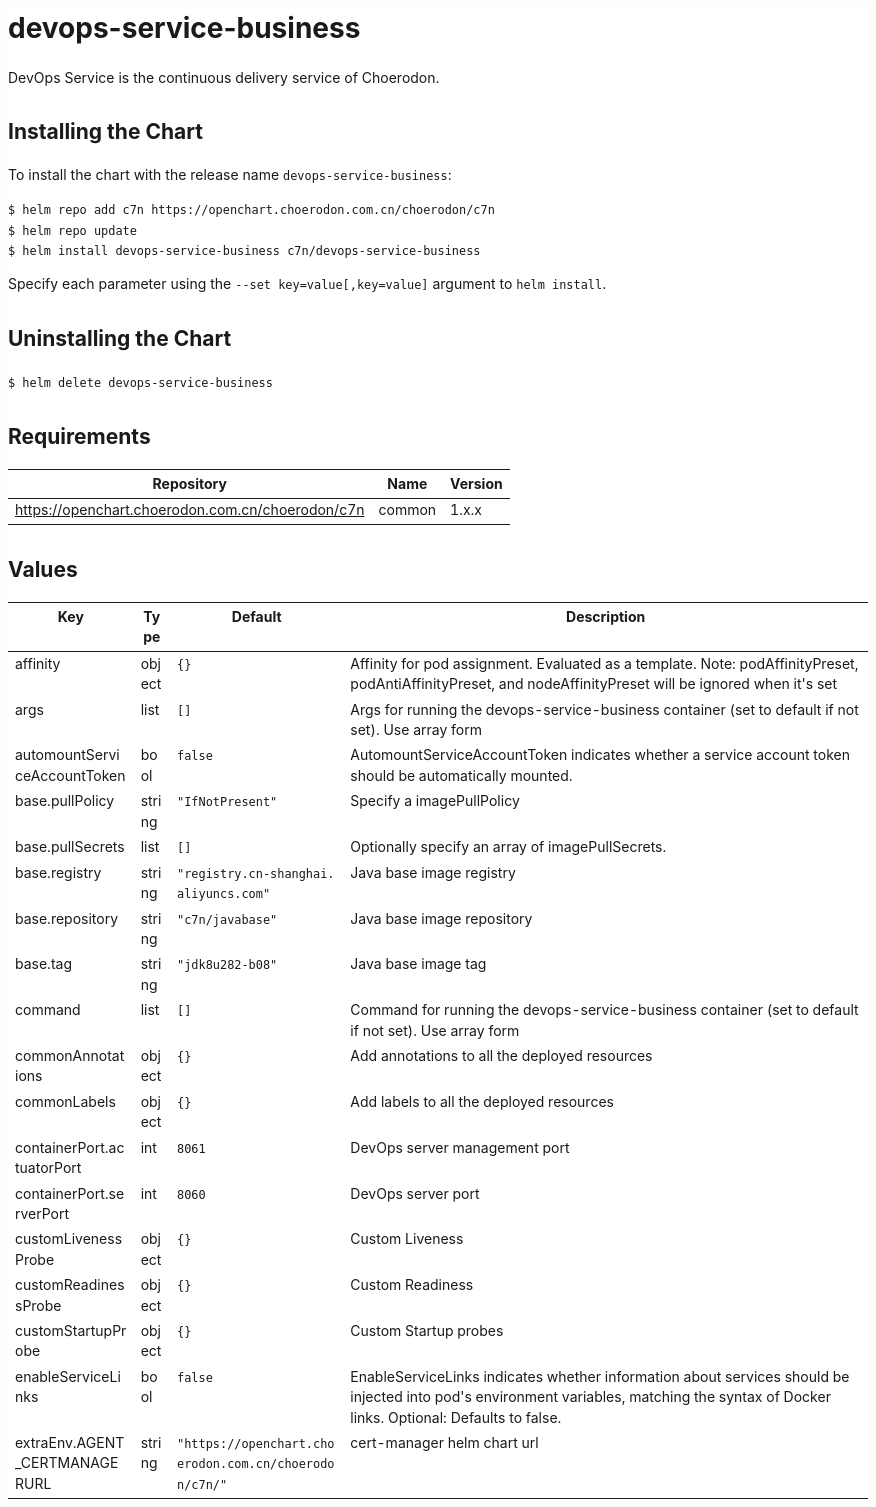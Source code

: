 # devops-service-business

DevOps Service is the continuous delivery service of Choerodon.

## Installing the Chart

To install the chart with the release name `devops-service-business`:

```console
$ helm repo add c7n https://openchart.choerodon.com.cn/choerodon/c7n
$ helm repo update
$ helm install devops-service-business c7n/devops-service-business
```

Specify each parameter using the `--set key=value[,key=value]` argument to `helm install`.

## Uninstalling the Chart

```bash
$ helm delete devops-service-business
```

## Requirements

| Repository | Name | Version |
|------------|------|---------|
| https://openchart.choerodon.com.cn/choerodon/c7n | common | 1.x.x |

## Values

| Key | Type | Default | Description |
|-----|------|---------|-------------|
| affinity | object | `{}` | Affinity for pod assignment. Evaluated as a template. Note: podAffinityPreset, podAntiAffinityPreset, and nodeAffinityPreset will be ignored when it's set |
| args | list | `[]` | Args for running the devops-service-business container (set to default if not set). Use array form |
| automountServiceAccountToken | bool | `false` | AutomountServiceAccountToken indicates whether a service account token should be automatically mounted. |
| base.pullPolicy | string | `"IfNotPresent"` | Specify a imagePullPolicy |
| base.pullSecrets | list | `[]` | Optionally specify an array of imagePullSecrets. |
| base.registry | string | `"registry.cn-shanghai.aliyuncs.com"` | Java base image registry |
| base.repository | string | `"c7n/javabase"` | Java base image repository |
| base.tag | string | `"jdk8u282-b08"` | Java base image tag |
| command | list | `[]` | Command for running the devops-service-business container (set to default if not set). Use array form |
| commonAnnotations | object | `{}` | Add annotations to all the deployed resources |
| commonLabels | object | `{}` | Add labels to all the deployed resources |
| containerPort.actuatorPort | int | `8061` | DevOps server management port |
| containerPort.serverPort | int | `8060` | DevOps server port |
| customLivenessProbe | object | `{}` | Custom Liveness |
| customReadinessProbe | object | `{}` | Custom Readiness |
| customStartupProbe | object | `{}` | Custom Startup probes |
| enableServiceLinks | bool | `false` | EnableServiceLinks indicates whether information about services should be injected into pod's environment variables,  matching the syntax of Docker links. Optional: Defaults to false. |
| extraEnv.AGENT_CERTMANAGERURL | string | `"https://openchart.choerodon.com.cn/choerodon/c7n/"` | cert-manager helm chart url |